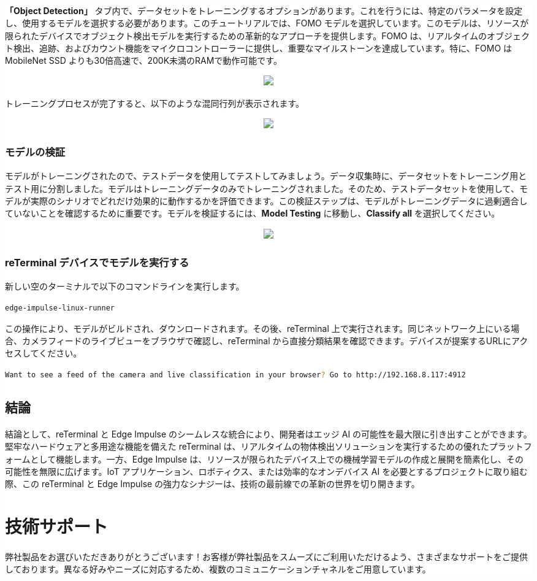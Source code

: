 **「Object Detection」** タブ内で、データセットをトレーニングするオプションがあります。これを行うには、特定のパラメータを設定し、使用するモデルを選択する必要があります。このチュートリアルでは、FOMO モデルを選択しています。このモデルは、リソースが限られたデバイスでオブジェクト検出モデルを実行するための革新的なアプローチを提供します。FOMO は、リアルタイムのオブジェクト検出、追跡、およびカウント機能をマイクロコントローラーに提供し、重要なマイルストーンを達成しています。特に、FOMO は MobileNet SSD よりも30倍高速で、200K未満のRAMで動作可能です。

<center><img width={800} src="https://files.seeedstudio.com/wiki/ReTerminal/ML/training.PNG" /></center>

トレーニングプロセスが完了すると、以下のような混同行列が表示されます。

<center><img width={600} src="https://files.seeedstudio.com/wiki/ReTerminal/ML/confutionmat.PNG" height="auto"/></center>

### モデルの検証

モデルがトレーニングされたので、テストデータを使用してテストしてみましょう。データ収集時に、データセットをトレーニング用とテスト用に分割しました。モデルはトレーニングデータのみでトレーニングされました。そのため、テストデータセットを使用して、モデルが実際のシナリオでどれだけ効果的に動作するかを評価できます。この検証ステップは、モデルがトレーニングデータに過剰適合していないことを確認するために重要です。モデルを検証するには、**Model Testing** に移動し、**Classify all** を選択してください。

<center><img width={800} src="https://files.seeedstudio.com/wiki/ReTerminal/ML/test.png" height="auto"/></center>

### reTerminal デバイスでモデルを実行する

新しい空のターミナルで以下のコマンドラインを実行します。

```sh
edge-impulse-linux-runner
```

この操作により、モデルがビルドされ、ダウンロードされます。その後、reTerminal 上で実行されます。同じネットワーク上にいる場合、カメラフィードのライブビューをブラウザで確認し、reTerminal から直接分類結果を確認できます。デバイスが提案するURLにアクセスしてください。

```sh
Want to see a feed of the camera and live classification in your browser? Go to http://192.168.8.117:4912
```

## 結論

結論として、reTerminal と Edge Impulse のシームレスな統合により、開発者はエッジ AI の可能性を最大限に引き出すことができます。堅牢なハードウェアと多用途な機能を備えた reTerminal は、リアルタイムの物体検出ソリューションを実行するための優れたプラットフォームとして機能します。一方、Edge Impulse は、リソースが限られたデバイス上での機械学習モデルの作成と展開を簡素化し、その可能性を無限に広げます。IoT アプリケーション、ロボティクス、または効率的なオンデバイス AI を必要とするプロジェクトに取り組む際、この reTerminal と Edge Impulse の強力なシナジーは、技術の最前線での革新の世界を切り開きます。

# 技術サポート

弊社製品をお選びいただきありがとうございます！お客様が弊社製品をスムーズにご利用いただけるよう、さまざまなサポートをご提供しております。異なる好みやニーズに対応するため、複数のコミュニケーションチャネルをご用意しています。

<div class="button_tech_support_container">
<a href="https://forum.seeedstudio.com/" class="button_forum"></a> 
<a href="https://www.seeedstudio.com/contacts" class="button_email"></a>
</div>

<div class="button_tech_support_container">
<a href="https://discord.gg/eWkprNDMU7" class="button_discord"></a> 
<a href="https://github.com/Seeed-Studio/wiki-documents/discussions/69" class="button_discussion"></a>
</div>